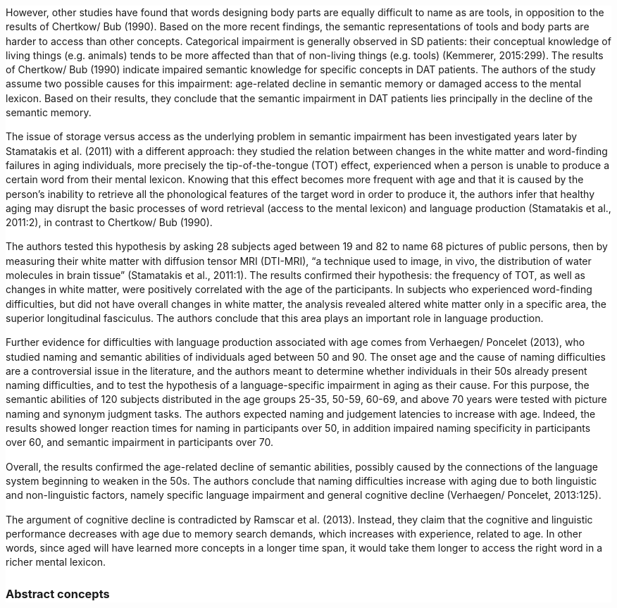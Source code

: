 However, other studies have found that words designing body parts are equally difficult to name as are tools, in opposition to the results of Chertkow/ Bub (1990). Based on the more recent findings, the semantic representations of tools and body parts are harder to access than other concepts. Categorical impairment is generally observed in SD patients: their conceptual knowledge of living things (e.g. animals) tends to be more affected than that of non-living things (e.g. tools) (Kemmerer, 2015:299). The results of Chertkow/ Bub (1990) indicate impaired semantic knowledge for specific concepts in DAT patients. The authors of the study assume two possible causes for this impairment: age-related decline in semantic memory or damaged access to the mental lexicon. Based on their results, they conclude that the semantic impairment in DAT patients lies principally in the decline of the semantic memory.

The issue of storage versus access as the underlying problem in semantic impairment has been investigated years later by Stamatakis et al. (2011) with a different approach: they studied the relation between changes in the white matter and word-finding failures in aging individuals, more precisely the tip-of-the-tongue (TOT) effect, experienced when a person is unable to produce a certain word from their mental lexicon. Knowing that this effect becomes more frequent with age and that it is caused by the person’s inability to retrieve all the phonological features of the target word in order to produce it, the authors infer that healthy aging may disrupt the basic processes of word retrieval (access to the mental lexicon) and language production (Stamatakis et al., 2011:2), in contrast to Chertkow/ Bub (1990).

The authors tested this hypothesis by asking 28 subjects aged between 19 and 82 to name 68 pictures of public persons, then by measuring their white matter with diffusion tensor MRI (DTI-MRI), “a technique used to image, in vivo, the distribution of water molecules in brain tissue” (Stamatakis et al., 2011:1). The results confirmed their hypothesis: the frequency of TOT, as well as changes in white matter, were positively correlated with the age of the participants. In subjects who experienced word-finding difficulties, but did not have overall changes in white matter, the analysis revealed altered white matter only in a specific area, the superior longitudinal fasciculus. The authors conclude that this area plays an important role in language production. 

Further evidence for difficulties with language production associated with age comes from Verhaegen/ Poncelet (2013), who studied naming and semantic abilities of individuals aged between 50 and 90. The onset age and the cause of naming difficulties are a controversial issue in the literature, and the authors meant to determine whether individuals in their 50s already present naming difficulties, and to test the hypothesis of a language-specific impairment in aging as their cause. For this purpose, the semantic abilities of 120 subjects distributed in the age groups 25-35, 50-59, 60-69, and above 70 years were tested with picture naming and synonym judgment tasks. The authors expected naming and judgement latencies to increase with age. Indeed, the results showed longer reaction times for naming in participants over 50, in addition impaired naming specificity in participants over 60, and semantic impairment in participants over 70.

Overall, the results confirmed the age-related decline of semantic abilities, possibly caused by the connections of the language system beginning to weaken in the 50s. The authors conclude that naming difficulties increase with aging due to both linguistic and non-linguistic factors, namely specific language impairment and general cognitive decline (Verhaegen/ Poncelet, 2013:125).

The argument of cognitive decline is contradicted by Ramscar et al. (2013). Instead, they claim that the cognitive and linguistic performance decreases with age due to memory search demands, which increases with experience, related to age. In other words, since aged will have learned more concepts in a longer time span, it would take them longer to access the right word in a richer mental lexicon. 

### Abstract concepts
